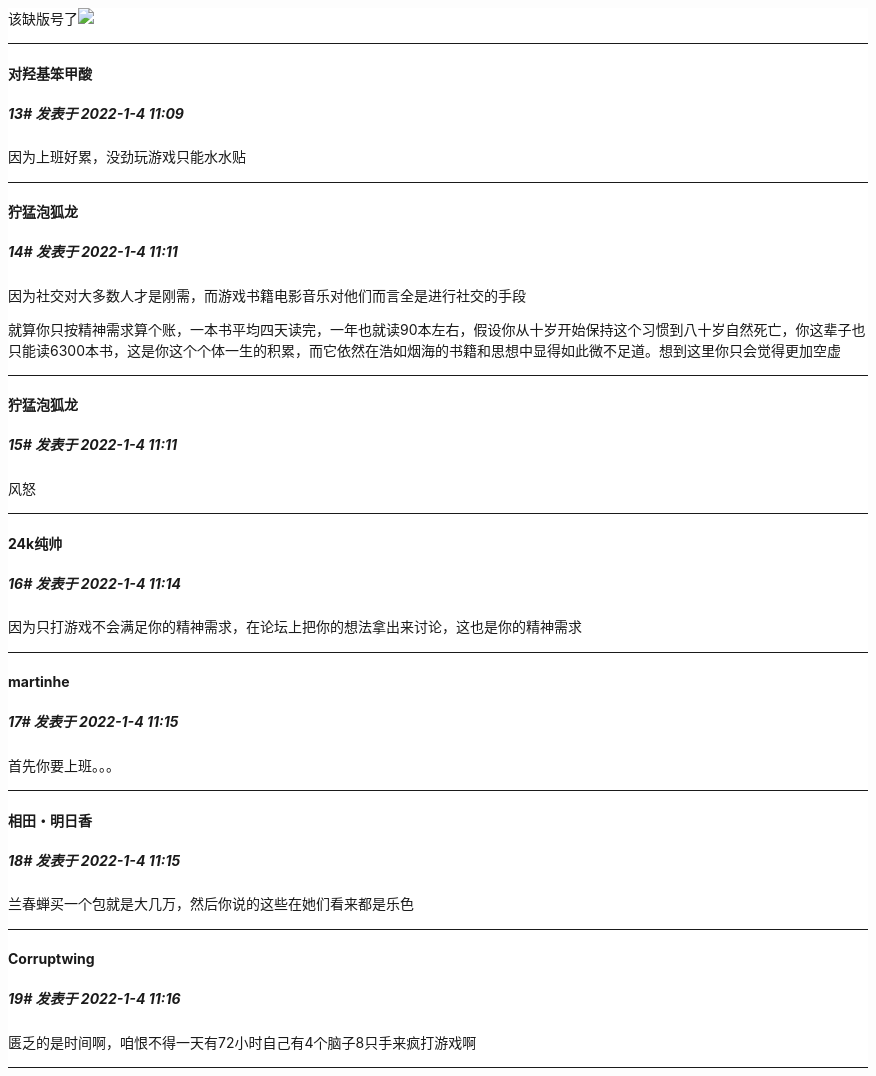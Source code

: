 该缺版号了<img src="https://static.saraba1st.com/image/smiley/face2017/053.png" referrerpolicy="no-referrer">

*****

####  对羟基笨甲酸  
##### 13#       发表于 2022-1-4 11:09

因为上班好累，没劲玩游戏只能水水贴

*****

####  狞猛泡狐龙  
##### 14#       发表于 2022-1-4 11:11

因为社交对大多数人才是刚需，而游戏书籍电影音乐对他们而言全是进行社交的手段

就算你只按精神需求算个账，一本书平均四天读完，一年也就读90本左右，假设你从十岁开始保持这个习惯到八十岁自然死亡，你这辈子也只能读6300本书，这是你这个个体一生的积累，而它依然在浩如烟海的书籍和思想中显得如此微不足道。想到这里你只会觉得更加空虚

*****

####  狞猛泡狐龙  
##### 15#       发表于 2022-1-4 11:11

风怒

*****

####  24k纯帅  
##### 16#       发表于 2022-1-4 11:14

因为只打游戏不会满足你的精神需求，在论坛上把你的想法拿出来讨论，这也是你的精神需求

*****

####  martinhe  
##### 17#       发表于 2022-1-4 11:15

首先你要上班。。。

*****

####  相田・明日香  
##### 18#       发表于 2022-1-4 11:15

兰春蝉买一个包就是大几万，然后你说的这些在她们看来都是乐色

*****

####  Corruptwing  
##### 19#       发表于 2022-1-4 11:16

匮乏的是时间啊，咱恨不得一天有72小时自己有4个脑子8只手来疯打游戏啊

*****
